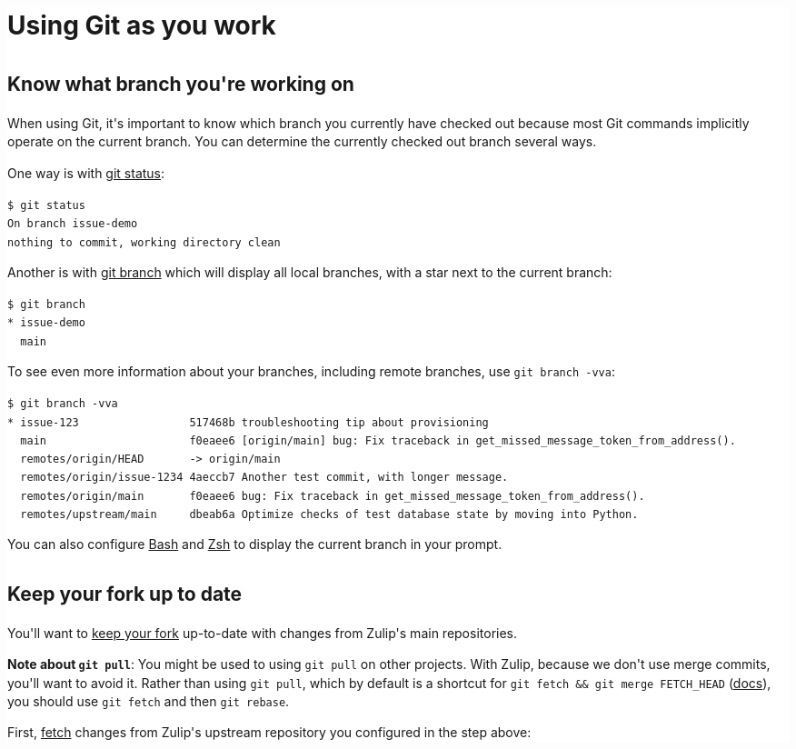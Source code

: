 # Using Git as you work

## Know what branch you're working on

When using Git, it's important to know which branch you currently have checked
out because most Git commands implicitly operate on the current branch. You can
determine the currently checked out branch several ways.

One way is with [git status][gitbook-git-status]:

```console
$ git status
On branch issue-demo
nothing to commit, working directory clean
```

Another is with [git branch][gitbook-git-branch] which will display all local
branches, with a star next to the current branch:

```console
$ git branch
* issue-demo
  main
```

To see even more information about your branches, including remote branches,
use `git branch -vva`:

```console
$ git branch -vva
* issue-123                 517468b troubleshooting tip about provisioning
  main                      f0eaee6 [origin/main] bug: Fix traceback in get_missed_message_token_from_address().
  remotes/origin/HEAD       -> origin/main
  remotes/origin/issue-1234 4aeccb7 Another test commit, with longer message.
  remotes/origin/main       f0eaee6 bug: Fix traceback in get_missed_message_token_from_address().
  remotes/upstream/main     dbeab6a Optimize checks of test database state by moving into Python.
```

You can also configure [Bash][gitbook-other-envs-bash] and
[Zsh][gitbook-other-envs-zsh] to display the current branch in your prompt.

## Keep your fork up to date

You'll want to [keep your fork][github-help-sync-fork] up-to-date with changes
from Zulip's main repositories.

**Note about `git pull`**: You might be used to using `git pull` on other
projects. With Zulip, because we don't use merge commits, you'll want to avoid
it. Rather than using `git pull`, which by default is a shortcut for
`git fetch && git merge FETCH_HEAD` ([docs][gitbook-git-pull]), you
should use `git fetch` and then `git rebase`.

First, [fetch][gitbook-fetch] changes from Zulip's upstream repository you
configured in the step above:


[gitbook-add]: https://git-scm.com/docs/git-add
[gitbook-basics-undoing]: https://git-scm.com/book/en/v2/Git-Basics-Undoing-Things
[gitbook-fetch]: https://git-scm.com/docs/git-fetch
[gitbook-git-branch]: https://git-scm.com/docs/git-branch
[gitbook-git-pull]: https://git-scm.com/docs/git-pull
[gitbook-git-rebase]: https://git-scm.com/docs/git-rebase
[gitbook-git-status]: https://git-scm.com/docs/git-status
[gitbook-other-envs-bash]: https://git-scm.com/book/en/v2/Git-in-Other-Environments-Git-in-Bash
[gitbook-other-envs-zsh]: https://git-scm.com/book/en/v2/Git-in-Other-Environments-Git-in-Zsh
[gitbook-rm]: https://git-scm.com/docs/git-rm
[github-help-closing-issues]: https://help.github.com/en/articles/closing-issues-via-commit-messages
[github-help-push]: https://help.github.com/en/articles/pushing-to-a-remote
[github-help-rebase]: https://help.github.com/en/articles/using-git-rebase
[github-help-sync-fork]: https://help.github.com/en/articles/syncing-a-fork
[how-git-is-different]: the-git-difference.md
[self-multiple-computers]: troubleshooting.md#working-from-multiple-computers
[zulip-git-guide-up-to-date]: #keep-your-fork-up-to-date
[zulip-rtd-commit-discipline]: ../contributing/commit-discipline.md
[zulip-rtd-commit-messages]: ../contributing/commit-discipline.md